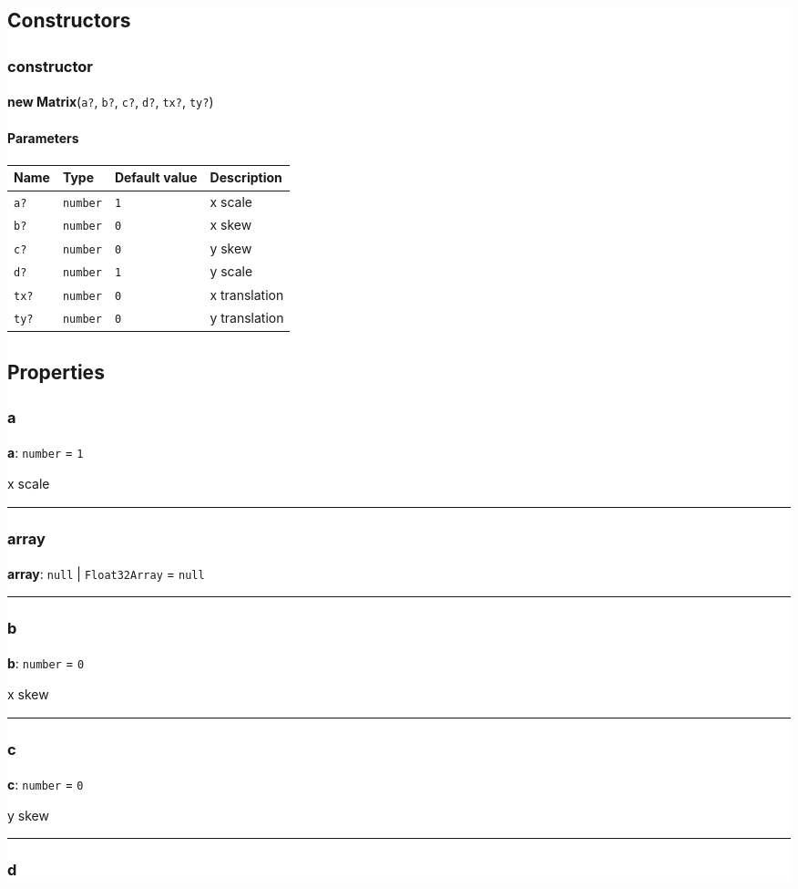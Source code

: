 ## Constructors

### constructor

**new Matrix**(`a?`, `b?`, `c?`, `d?`, `tx?`, `ty?`)

#### Parameters

| Name | Type | Default value | Description |
| :------ | :------ | :------ | :------ |
| `a?` | `number` | `1` | x scale |
| `b?` | `number` | `0` | x skew |
| `c?` | `number` | `0` | y skew |
| `d?` | `number` | `1` | y scale |
| `tx?` | `number` | `0` | x translation |
| `ty?` | `number` | `0` | y translation |

## Properties

### a

**a**: `number` = `1`

x scale

***

### array

**array**: `null` | `Float32Array` = `null`

***

### b

**b**: `number` = `0`

x skew

***

### c

**c**: `number` = `0`

y skew

***

### d
